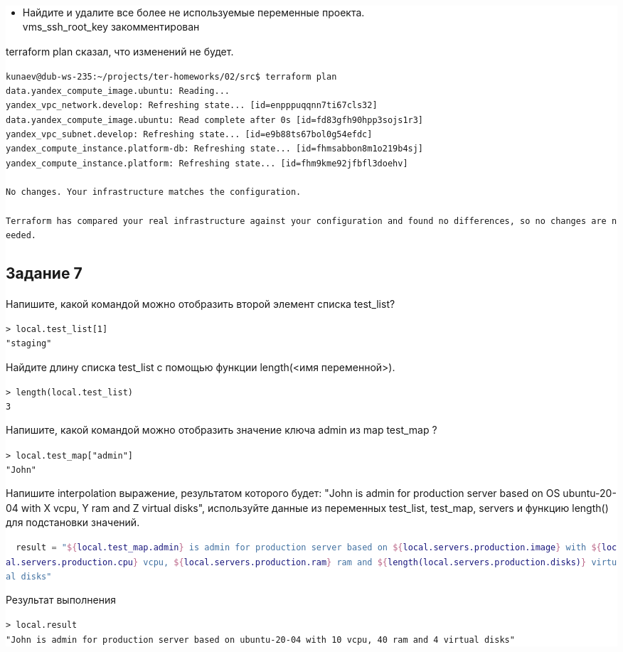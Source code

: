* Найдите и удалите все более не используемые переменные проекта. \
vms_ssh_root_key закомментирован

terraform plan сказал, что изменений не будет.
```ignorelang
kunaev@dub-ws-235:~/projects/ter-homeworks/02/src$ terraform plan
data.yandex_compute_image.ubuntu: Reading...
yandex_vpc_network.develop: Refreshing state... [id=enpppuqqnn7ti67cls32]
data.yandex_compute_image.ubuntu: Read complete after 0s [id=fd83gfh90hpp3sojs1r3]
yandex_vpc_subnet.develop: Refreshing state... [id=e9b88ts67bol0g54efdc]
yandex_compute_instance.platform-db: Refreshing state... [id=fhmsabbon8m1o219b4sj]
yandex_compute_instance.platform: Refreshing state... [id=fhm9kme92jfbfl3doehv]

No changes. Your infrastructure matches the configuration.

Terraform has compared your real infrastructure against your configuration and found no differences, so no changes are needed.
```

## Задание 7

Напишите, какой командой можно отобразить второй элемент списка test_list?
    
    > local.test_list[1]
    "staging"

Найдите длину списка test_list с помощью функции length(<имя переменной>).

    > length(local.test_list)
    3

Напишите, какой командой можно отобразить значение ключа admin из map test_map ?
    
    > local.test_map["admin"]
    "John"

Напишите interpolation выражение, результатом которого будет: "John is admin for production server based on OS ubuntu-20-04 with X vcpu, Y ram and Z virtual disks", используйте данные из переменных test_list, test_map, servers и функцию length() для подстановки значений.
```terraform
  result = "${local.test_map.admin} is admin for production server based on ${local.servers.production.image} with ${local.servers.production.cpu} vcpu, ${local.servers.production.ram} ram and ${length(local.servers.production.disks)} virtual disks"
```

Результат выполнения

```ignorelang
> local.result
"John is admin for production server based on ubuntu-20-04 with 10 vcpu, 40 ram and 4 virtual disks"
```